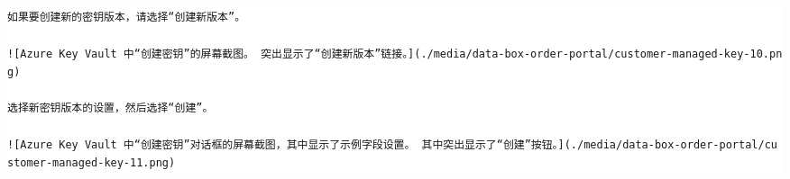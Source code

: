 
    如果要创建新的密钥版本，请选择“创建新版本”。

    ![Azure Key Vault 中“创建密钥”的屏幕截图。 突出显示了“创建新版本”链接。](./media/data-box-order-portal/customer-managed-key-10.png)

    选择新密钥版本的设置，然后选择“创建”。

    ![Azure Key Vault 中“创建密钥”对话框的屏幕截图，其中显示了示例字段设置。 其中突出显示了“创建”按钮。](./media/data-box-order-portal/customer-managed-key-11.png)
